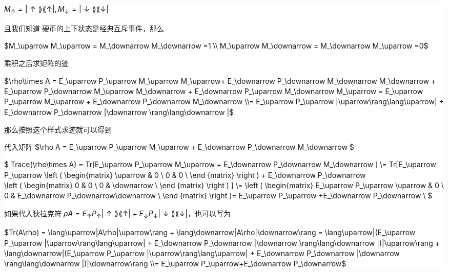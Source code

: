 $M_\uparrow = |\uparrow\rang\lang\uparrow|,M_\downarrow= |\downarrow\rang\lang\downarrow|$     

且我们知道 硬币的上下状态是经典互斥事件，那么  

$M_\uparrow M_\uparrow = M_\downarrow M_\downarrow =1 \\ 
M_\uparrow M_\downarrow = M_\downarrow M_\uparrow =0$

乘积之后求矩阵的迹

$\rho\times A = 
E_\uparrow P_\uparrow M_\uparrow M_\uparrow+
E_\downarrow P_\downarrow M_\downarrow M_\downarrow +
E_\uparrow P_\downarrow M_\uparrow M_\downarrow +
E_\downarrow P_\uparrow M_\downarrow M_\uparrow =
E_\uparrow P_\uparrow M_\uparrow + E_\downarrow P_\downarrow M_\downarrow \\= 
E_\uparrow P_\uparrow  |\uparrow\rang\lang\uparrow| + E_\downarrow P_\downarrow  |\downarrow  \rang\lang\downarrow  |$

那么按照这个样式求迹就可以得到

代入矩阵  $\rho A =  E_\uparrow P_\uparrow M_\uparrow + E_\downarrow P_\downarrow M_\downarrow $

$ Trace(\rho\times A) = 
Tr[E_\uparrow P_\uparrow M_\uparrow + E_\downarrow P_\downarrow M_\downarrow ]
\\=
Tr[E_\uparrow P_\uparrow 
\left ( 
\begin{matrix}
\uparrow & 0   \\
0 &  0        \\
\end  {matrix} 
\right )  + 
E_\downarrow P_\downarrow  
\left ( 
\begin{matrix}
0 & 0   \\
0 &  \downarrow       \\
\end  {matrix} 
\right ) ] \\= 
\left ( 
\begin{matrix}
E_\uparrow P_\uparrow \uparrow & 0    \\
0 &  E_\downarrow P_\downarrow\downarrow       \\
\end  {matrix} 
\right )= 
E_\uparrow P_\uparrow +E_\downarrow P_\downarrow   \\
$

如果代入狄拉克符   $\rho A = E_\uparrow P_\uparrow  |\uparrow\rang\lang\uparrow| + E_\downarrow P_\downarrow  |\downarrow  \rang\lang\downarrow  |$，也可以写为

$Tr(A\rho) =
\lang\uparrow|A\rho|\uparrow\rang + \lang\downarrow|A\rho|\downarrow\rang =
\lang\uparrow|(E_\uparrow P_\uparrow  |\uparrow\rang\lang\uparrow| + E_\downarrow P_\downarrow  |\downarrow  \rang\lang\downarrow  |)|\uparrow\rang + \lang\downarrow|(E_\uparrow P_\uparrow  |\uparrow\rang\lang\uparrow| + E_\downarrow P_\downarrow  |\downarrow  \rang\lang\downarrow  |)|\downarrow\rang \\=
E_\uparrow P_\uparrow+E_\downarrow P_\downarrow$
